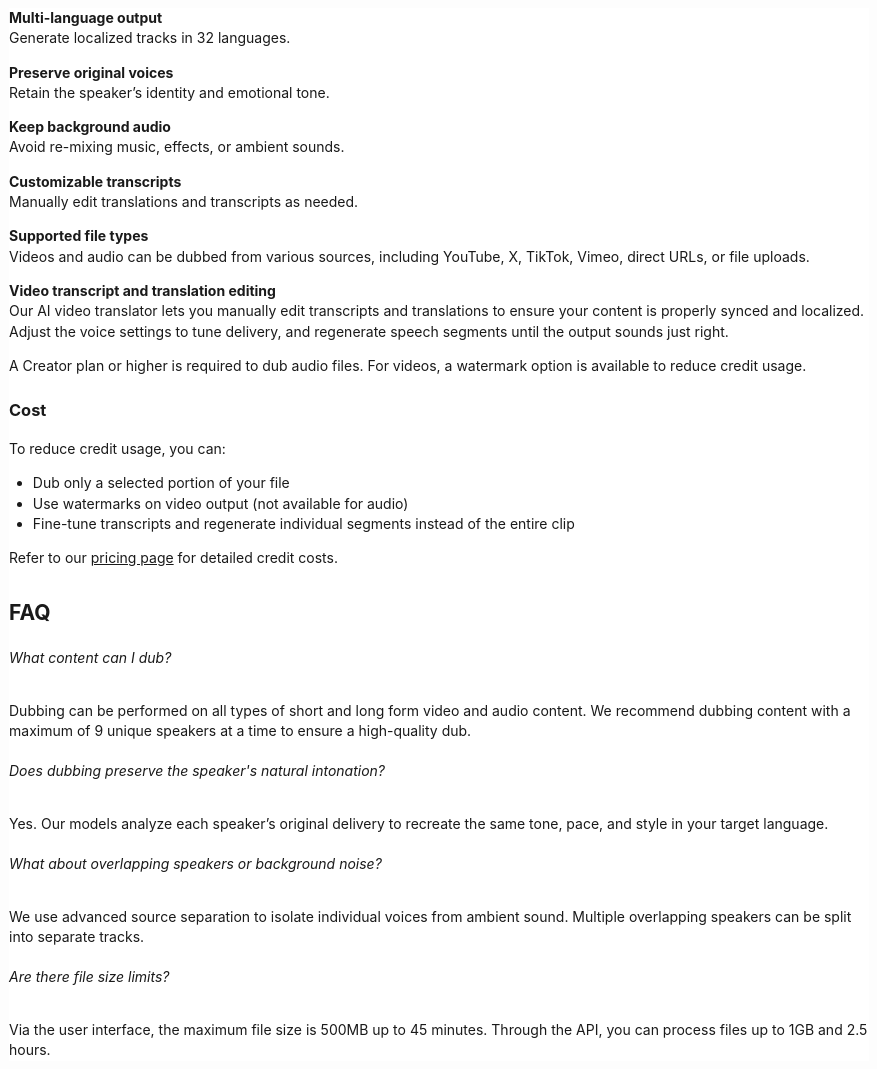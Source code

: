 **Multi-language output**  
Generate localized tracks in 32 languages.

**Preserve original voices**  
Retain the speaker’s identity and emotional tone.

**Keep background audio**  
Avoid re-mixing music, effects, or ambient sounds.

**Customizable transcripts**  
Manually edit translations and transcripts as needed.

**Supported file types**  
Videos and audio can be dubbed from various sources, including YouTube, X, TikTok, Vimeo, direct URLs, or file uploads.

**Video transcript and translation editing**  
Our AI video translator lets you manually edit transcripts and translations to ensure your content is properly synced and localized. Adjust the voice settings to tune delivery, and regenerate speech segments until the output sounds just right.

A Creator plan or higher is required to dub audio files. For videos, a watermark option is available to reduce credit usage.

### Cost

To reduce credit usage, you can:

- Dub only a selected portion of your file
- Use watermarks on video output (not available for audio)
- Fine-tune transcripts and regenerate individual segments instead of the entire clip

Refer to our [pricing page](https://elevenlabs.io/pricing)
for detailed credit costs.

## FAQ

###### What content can I dub?

Dubbing can be performed on all types of short and long form video and audio content. We recommend dubbing content with a maximum of 9 unique speakers at a time to ensure a high-quality dub.

###### Does dubbing preserve the speaker's natural intonation?

Yes. Our models analyze each speaker’s original delivery to recreate the same tone, pace, and style in your target language.

###### What about overlapping speakers or background noise?

We use advanced source separation to isolate individual voices from ambient sound. Multiple overlapping speakers can be split into separate tracks.

###### Are there file size limits?

Via the user interface, the maximum file size is 500MB up to 45 minutes. Through the API, you can process files up to 1GB and 2.5 hours.

